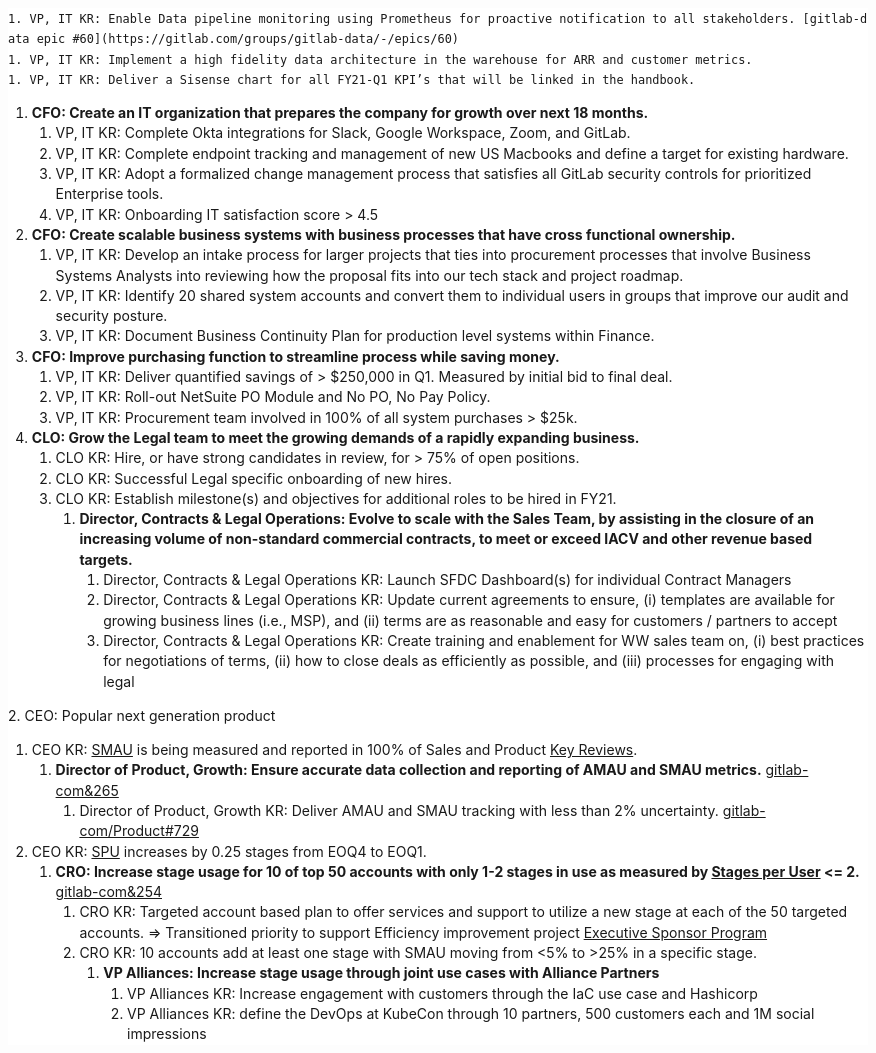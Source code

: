    1. VP, IT KR: Enable Data pipeline monitoring using Prometheus for proactive notification to all stakeholders. [gitlab-data epic #60](https://gitlab.com/groups/gitlab-data/-/epics/60)
    1. VP, IT KR: Implement a high fidelity data architecture in the warehouse for ARR and customer metrics.
    1. VP, IT KR: Deliver a Sisense chart for all FY21-Q1 KPI’s that will be linked in the handbook.
1. **CFO: Create an IT organization that prepares the company for growth over next 18 months.**
    1. VP, IT KR: Complete Okta integrations for Slack, Google Workspace, Zoom, and GitLab.
    1. VP, IT KR: Complete endpoint tracking and management of new US Macbooks and define a target for existing hardware.
    1. VP, IT KR: Adopt a formalized change management process that satisfies all GitLab security controls for prioritized Enterprise tools.
    1. VP, IT KR: Onboarding IT satisfaction score > 4.5
1. **CFO: Create scalable business systems with business processes that have cross functional ownership.**
    1. VP, IT KR: Develop an intake process for larger projects that ties into procurement processes that involve Business Systems Analysts into reviewing how the proposal fits into our tech stack and project roadmap.
    1. VP, IT KR: Identify 20 shared system accounts and convert them to individual users in groups that improve our audit and security posture.
    1. VP, IT KR: Document Business Continuity Plan for production level systems within Finance.
1. **CFO: Improve purchasing function to streamline process while saving money.**
    1. VP, IT KR: Deliver quantified savings of > $250,000 in Q1. Measured by initial bid to final deal.
    1. VP, IT KR: Roll-out NetSuite PO Module and No PO, No Pay Policy.
    1. VP, IT KR: Procurement team involved in 100% of all system purchases > $25k.
1. **CLO: Grow the Legal team to meet the growing demands of a rapidly expanding business.**
    1. CLO KR: Hire, or have strong candidates in review, for  > 75% of open positions.
    1. CLO KR: Successful Legal specific onboarding of new hires.
    1. CLO KR: Establish milestone(s) and objectives for additional roles to be hired in FY21.
        1. **Director, Contracts & Legal Operations: Evolve to scale with the Sales Team, by assisting in the closure of an increasing volume of non-standard commercial contracts, to meet or exceed IACV and other revenue based targets.**
            1. Director, Contracts & Legal Operations KR: Launch SFDC Dashboard(s) for individual Contract Managers
            1. Director, Contracts & Legal Operations KR: Update current agreements to ensure, (i) templates are available for growing business lines (i.e., MSP), and (ii) terms are as reasonable and easy for customers / partners to accept
            1. Director, Contracts & Legal Operations KR: Create training and enablement for WW sales team on, (i) best practices for negotiations of terms, (ii) how to close deals as efficiently as possible, and (iii) processes for engaging with legal

<p class="h3">2. CEO: Popular next generation product</p>

1. CEO KR: [SMAU](/handbook/product/performance-indicators/) is being measured and reported in 100% of Sales and Product [Key Reviews](/handbook/key-review/).
    1. **Director of Product, Growth:  Ensure accurate data collection and reporting of AMAU and SMAU metrics.** [gitlab-com&265](https://gitlab.com/groups/gitlab-com/-/epics/265)
        1. Director of Product, Growth KR: Deliver AMAU and SMAU tracking with less than 2% uncertainty. [gitlab-com/Product#729](https://gitlab.com/gitlab-com/Product/issues/729)
1. CEO KR: [SPU](/handbook/product/performance-indicators/) increases by 0.25 stages from EOQ4 to EOQ1.
    1. **CRO: Increase stage usage for 10 of top 50 accounts with only 1-2 stages in use as measured by [Stages per User](/handbook/product/performance-indicators/) <= 2.** [gitlab-com&254](https://gitlab.com/groups/gitlab-com/-/epics/254)
        1. CRO KR: Targeted account based plan to offer services and support to utilize a new stage at each of the 50 targeted accounts. => Transitioned priority to support Efficiency improvement project [Executive Sponsor Program](https://gitlab.com/gitlab-com/sales-team/field-operations/sales-operations/-/issues/715)
        1. CRO KR: 10 accounts add at least one stage with SMAU moving from <5% to >25% in a specific stage.
            1. **VP Alliances: Increase stage usage through joint use cases with Alliance Partners**
                1. VP Alliances KR: Increase engagement with customers through the IaC use case and Hashicorp
                1. VP Alliances KR: define the DevOps at KubeCon through 10 partners, 500 customers each and 1M social impressions